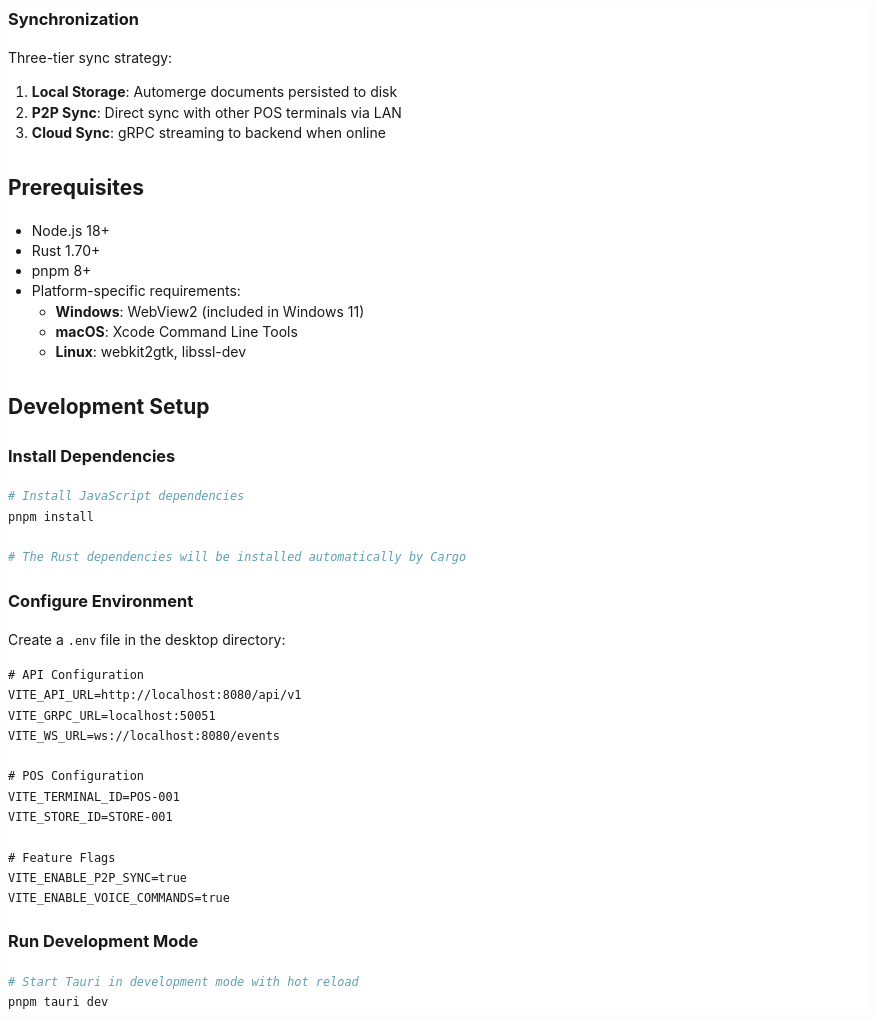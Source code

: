 ### Synchronization

Three-tier sync strategy:

1. **Local Storage**: Automerge documents persisted to disk
2. **P2P Sync**: Direct sync with other POS terminals via LAN
3. **Cloud Sync**: gRPC streaming to backend when online

## Prerequisites

- Node.js 18+
- Rust 1.70+
- pnpm 8+
- Platform-specific requirements:
  - **Windows**: WebView2 (included in Windows 11)
  - **macOS**: Xcode Command Line Tools
  - **Linux**: webkit2gtk, libssl-dev

## Development Setup

### Install Dependencies

```bash
# Install JavaScript dependencies
pnpm install

# The Rust dependencies will be installed automatically by Cargo
```

### Configure Environment

Create a `.env` file in the desktop directory:

```env
# API Configuration
VITE_API_URL=http://localhost:8080/api/v1
VITE_GRPC_URL=localhost:50051
VITE_WS_URL=ws://localhost:8080/events

# POS Configuration
VITE_TERMINAL_ID=POS-001
VITE_STORE_ID=STORE-001

# Feature Flags
VITE_ENABLE_P2P_SYNC=true
VITE_ENABLE_VOICE_COMMANDS=true
```

### Run Development Mode

```bash
# Start Tauri in development mode with hot reload
pnpm tauri dev
```
